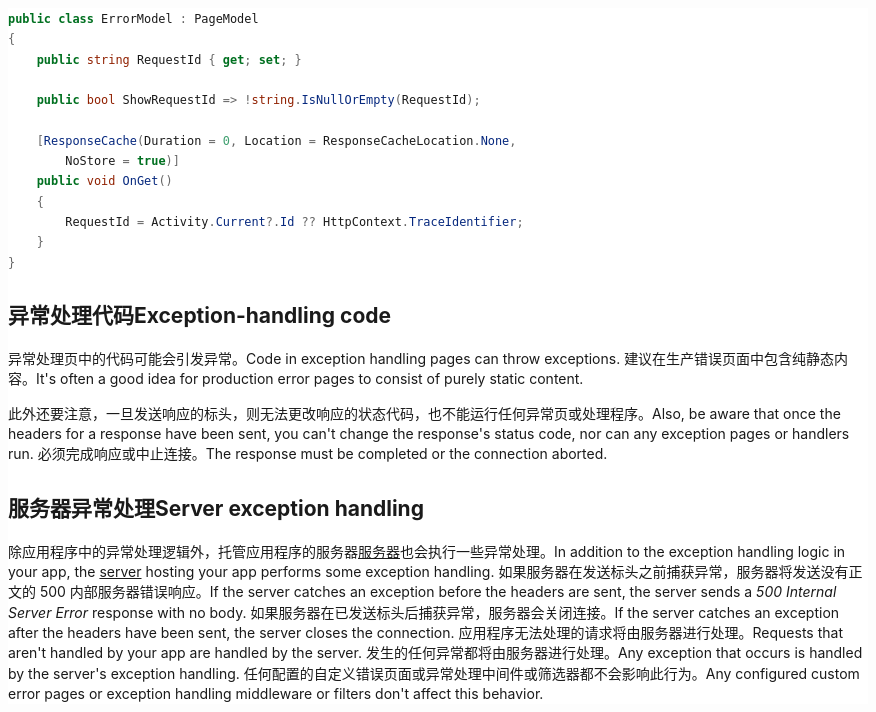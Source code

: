 ```csharp
public class ErrorModel : PageModel
{
    public string RequestId { get; set; }

    public bool ShowRequestId => !string.IsNullOrEmpty(RequestId);

    [ResponseCache(Duration = 0, Location = ResponseCacheLocation.None, 
        NoStore = true)]
    public void OnGet()
    {
        RequestId = Activity.Current?.Id ?? HttpContext.TraceIdentifier;
    }
}
```

## <a name="exception-handling-code"></a><span data-ttu-id="559a3-166">异常处理代码</span><span class="sxs-lookup"><span data-stu-id="559a3-166">Exception-handling code</span></span>

<span data-ttu-id="559a3-167">异常处理页中的代码可能会引发异常。</span><span class="sxs-lookup"><span data-stu-id="559a3-167">Code in exception handling pages can throw exceptions.</span></span> <span data-ttu-id="559a3-168">建议在生产错误页面中包含纯静态内容。</span><span class="sxs-lookup"><span data-stu-id="559a3-168">It's often a good idea for production error pages to consist of purely static content.</span></span>

<span data-ttu-id="559a3-169">此外还要注意，一旦发送响应的标头，则无法更改响应的状态代码，也不能运行任何异常页或处理程序。</span><span class="sxs-lookup"><span data-stu-id="559a3-169">Also, be aware that once the headers for a response have been sent, you can't change the response's status code, nor can any exception pages or handlers run.</span></span> <span data-ttu-id="559a3-170">必须完成响应或中止连接。</span><span class="sxs-lookup"><span data-stu-id="559a3-170">The response must be completed or the connection aborted.</span></span>

## <a name="server-exception-handling"></a><span data-ttu-id="559a3-171">服务器异常处理</span><span class="sxs-lookup"><span data-stu-id="559a3-171">Server exception handling</span></span>

<span data-ttu-id="559a3-172">除应用程序中的异常处理逻辑外，托管应用程序的服务器[服务器](xref:fundamentals/servers/index)也会执行一些异常处理。</span><span class="sxs-lookup"><span data-stu-id="559a3-172">In addition to the exception handling logic in your app, the [server](xref:fundamentals/servers/index) hosting your app performs some exception handling.</span></span> <span data-ttu-id="559a3-173">如果服务器在发送标头之前捕获异常，服务器将发送没有正文的 500 内部服务器错误响应。</span><span class="sxs-lookup"><span data-stu-id="559a3-173">If the server catches an exception before the headers are sent, the server sends a *500 Internal Server Error* response with no body.</span></span> <span data-ttu-id="559a3-174">如果服务器在已发送标头后捕获异常，服务器会关闭连接。</span><span class="sxs-lookup"><span data-stu-id="559a3-174">If the server catches an exception after the headers have been sent, the server closes the connection.</span></span> <span data-ttu-id="559a3-175">应用程序无法处理的请求将由服务器进行处理。</span><span class="sxs-lookup"><span data-stu-id="559a3-175">Requests that aren't handled by your app are handled by the server.</span></span> <span data-ttu-id="559a3-176">发生的任何异常都将由服务器进行处理。</span><span class="sxs-lookup"><span data-stu-id="559a3-176">Any exception that occurs is handled by the server's exception handling.</span></span> <span data-ttu-id="559a3-177">任何配置的自定义错误页面或异常处理中间件或筛选器都不会影响此行为。</span><span class="sxs-lookup"><span data-stu-id="559a3-177">Any configured custom error pages or exception handling middleware or filters don't affect this behavior.</span></span>
